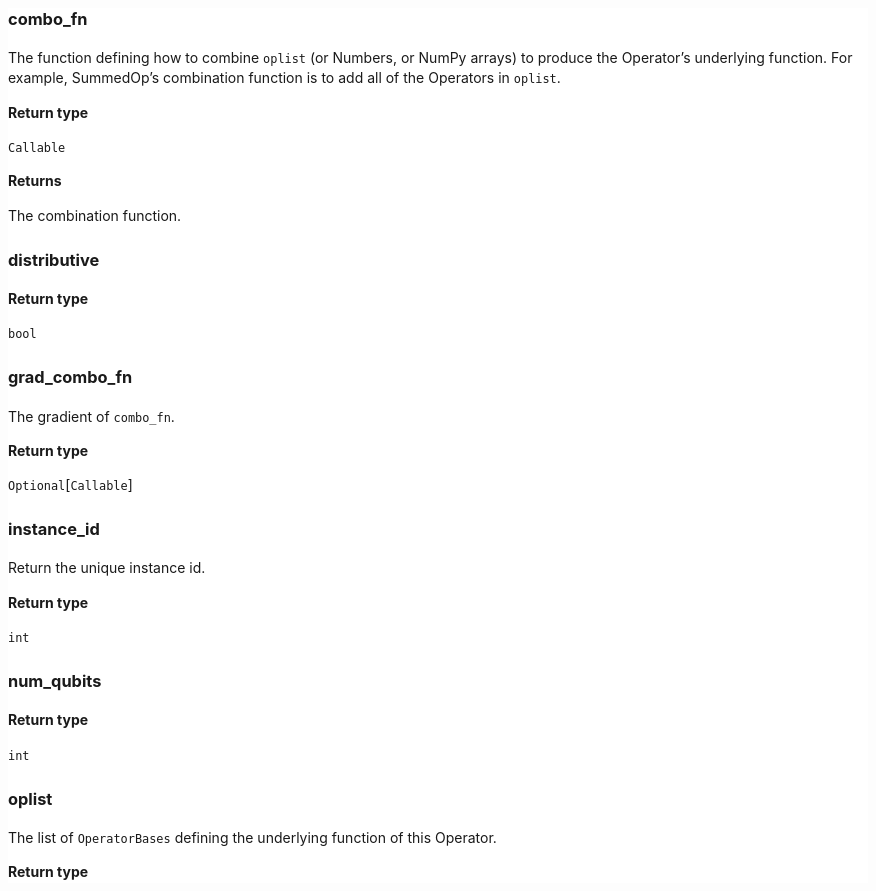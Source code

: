 <span id="qiskit.opflow.list_ops.SummedOp.combo_fn" />

### combo\_fn

The function defining how to combine `oplist` (or Numbers, or NumPy arrays) to produce the Operator’s underlying function. For example, SummedOp’s combination function is to add all of the Operators in `oplist`.

**Return type**

`Callable`

**Returns**

The combination function.

<span id="qiskit.opflow.list_ops.SummedOp.distributive" />

### distributive

**Return type**

`bool`

<span id="qiskit.opflow.list_ops.SummedOp.grad_combo_fn" />

### grad\_combo\_fn

The gradient of `combo_fn`.

**Return type**

`Optional`\[`Callable`]

<span id="qiskit.opflow.list_ops.SummedOp.instance_id" />

### instance\_id

Return the unique instance id.

**Return type**

`int`

<span id="qiskit.opflow.list_ops.SummedOp.num_qubits" />

### num\_qubits

**Return type**

`int`

<span id="qiskit.opflow.list_ops.SummedOp.oplist" />

### oplist

The list of `OperatorBases` defining the underlying function of this Operator.

**Return type**
